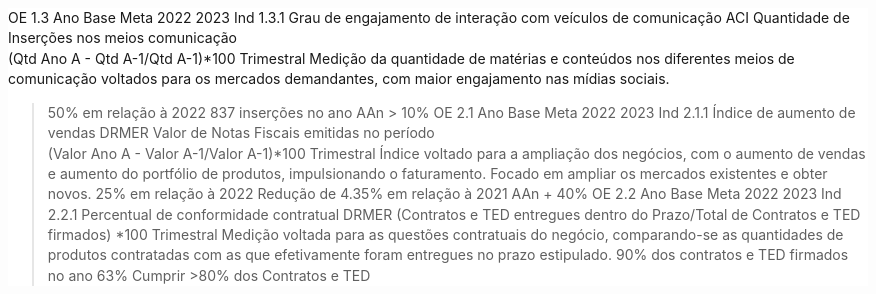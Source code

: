 OE 1.3
Ano Base
Meta
2022
2023
Ind 
1.3.1
Grau de engajamento de interação 
com veículos de comunicação
ACI
Quantidade de Inserções nos meios 
comunicação                               
(Qtd Ano A - Qtd A-1/Qtd A-1)*100 
Trimestral
Medição da quantidade de matérias e conteúdos nos diferentes meios de 
comunicação voltados para os mercados demandantes, com maior 
engajamento nas mídias sociais.
> 50% em relação à 
2022
837 inserções no 
ano
AAn > 10%
OE 2.1
Ano Base
Meta
2022
2023
Ind 
2.1.1
Índice de aumento de vendas
DRMER
 Valor de Notas Fiscais emitidas no período     
(Valor Ano A - Valor A-1/Valor  A-1)*100
Trimestral
Índice voltado para a ampliação dos negócios, com o aumento de vendas  e 
aumento do portfólio de produtos, impulsionando o faturamento. Focado 
em ampliar os mercados existentes e obter novos. 
> 25% em relação à 
2022
Redução de 4.35% 
em relação à 2021
AAn + 40%
OE 2.2
Ano Base
Meta
2022
2023
Ind 
2.2.1
Percentual de conformidade 
contratual
DRMER
(Contratos e TED entregues dentro do 
Prazo/Total de Contratos e TED firmados)  *100
Trimestral
Medição voltada para as questões contratuais do negócio, comparando-se as 
quantidades de produtos contratadas com as que efetivamente foram 
entregues no prazo estipulado.
> 90% dos 
contratos e TED 
firmados no ano
63%
  Cumprir >80% dos 
Contratos e TED  